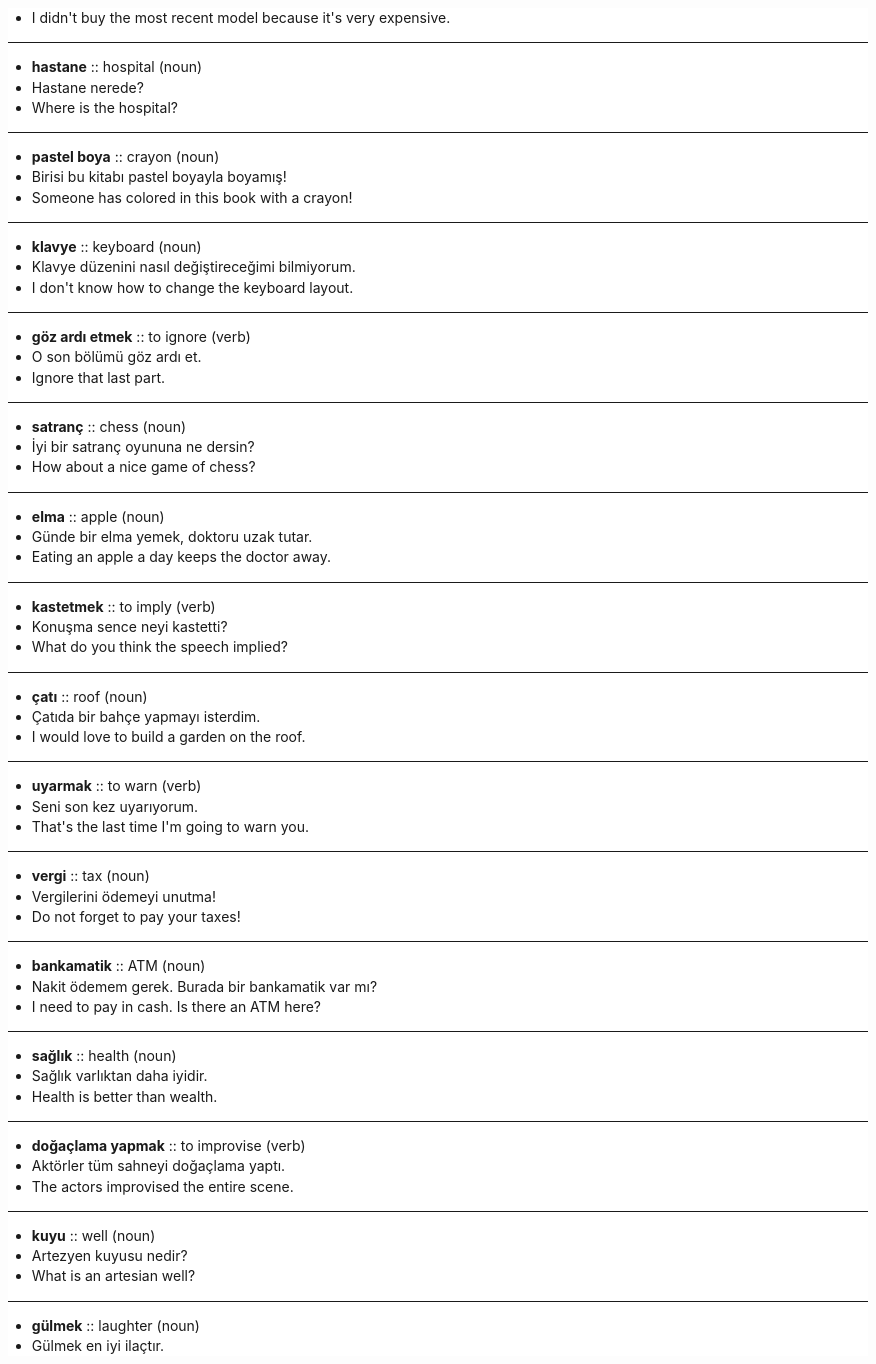  * I didn't buy the most recent model because it's very expensive. 
----------
 * **hastane** :: hospital (noun)
 * Hastane nerede? 
 * Where is the hospital? 
----------
 * **pastel boya** :: crayon (noun)
 * Birisi bu kitabı pastel boyayla boyamış! 
 * Someone has colored in this book with a crayon! 
----------
 * **klavye** :: keyboard (noun)
 * Klavye düzenini nasıl değiştireceğimi bilmiyorum. 
 * I don't know how to change the keyboard layout. 
----------
 * **göz ardı etmek** :: to ignore (verb)
 * O son bölümü göz ardı et. 
 * Ignore that last part. 
----------
 * **satranç** :: chess (noun)
 * İyi bir satranç oyununa ne dersin? 
 * How about a nice game of chess? 
----------
 * **elma** :: apple (noun)
 * Günde bir elma yemek, doktoru uzak tutar. 
 * Eating an apple a day keeps the doctor away. 
----------
 * **kastetmek** :: to imply (verb)
 * Konuşma sence neyi kastetti? 
 * What do you think the speech implied? 
----------
 * **çatı** :: roof (noun)
 * Çatıda bir bahçe yapmayı isterdim. 
 * I would love to build a garden on the roof. 
----------
 * **uyarmak** :: to warn (verb)
 * Seni son kez uyarıyorum. 
 * That's the last time I'm going to warn you. 
----------
 * **vergi** :: tax (noun)
 * Vergilerini ödemeyi unutma! 
 * Do not forget to pay your taxes! 
----------
 * **bankamatik** :: ATM (noun)
 * Nakit ödemem gerek. Burada bir bankamatik var mı? 
 * I need to pay in cash. Is there an ATM here? 
----------
 * **sağlık** :: health (noun)
 * Sağlık varlıktan daha iyidir. 
 * Health is better than wealth. 
----------
 * **doğaçlama yapmak** :: to improvise (verb)
 * Aktörler tüm sahneyi doğaçlama yaptı. 
 * The actors improvised the entire scene. 
----------
 * **kuyu** :: well (noun)
 * Artezyen kuyusu nedir? 
 * What is an artesian well? 
----------
 * **gülmek** :: laughter (noun)
 * Gülmek en iyi ilaçtır. 
